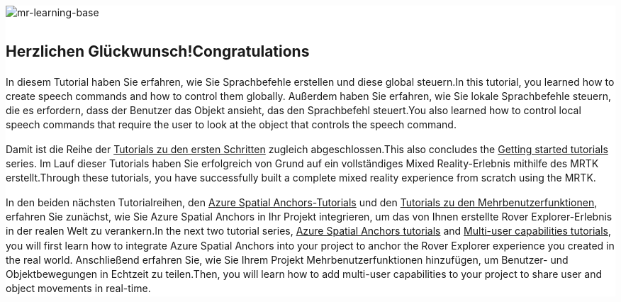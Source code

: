 ![mr-learning-base](images/mr-learning-base/base-09-section3-step1-8.png)

## <a name="congratulations"></a><span data-ttu-id="6da3a-181">Herzlichen Glückwunsch!</span><span class="sxs-lookup"><span data-stu-id="6da3a-181">Congratulations</span></span>

<span data-ttu-id="6da3a-182">In diesem Tutorial haben Sie erfahren, wie Sie Sprachbefehle erstellen und diese global steuern.</span><span class="sxs-lookup"><span data-stu-id="6da3a-182">In this tutorial, you learned how to create speech commands and how to control them globally.</span></span> <span data-ttu-id="6da3a-183">Außerdem haben Sie erfahren, wie Sie lokale Sprachbefehle steuern, die es erfordern, dass der Benutzer das Objekt ansieht, das den Sprachbefehl steuert.</span><span class="sxs-lookup"><span data-stu-id="6da3a-183">You also learned how to control local speech commands that require the user to look at the object that controls the speech command.</span></span>

<span data-ttu-id="6da3a-184">Damit ist die Reihe der [Tutorials zu den ersten Schritten](mr-learning-base-01.md) zugleich abgeschlossen.</span><span class="sxs-lookup"><span data-stu-id="6da3a-184">This also concludes the [Getting started tutorials](mr-learning-base-01.md) series.</span></span> <span data-ttu-id="6da3a-185">Im Lauf dieser Tutorials haben Sie erfolgreich von Grund auf ein vollständiges Mixed Reality-Erlebnis mithilfe des MRTK erstellt.</span><span class="sxs-lookup"><span data-stu-id="6da3a-185">Through these tutorials, you have successfully built a complete mixed reality experience from scratch using the MRTK.</span></span>

<span data-ttu-id="6da3a-186">In den beiden nächsten Tutorialreihen, den [Azure Spatial Anchors-Tutorials](mr-learning-asa-01.md) und den [Tutorials zu den Mehrbenutzerfunktionen](mr-learning-sharing-01.md), erfahren Sie zunächst, wie Sie Azure Spatial Anchors in Ihr Projekt integrieren, um das von Ihnen erstellte Rover Explorer-Erlebnis in der realen Welt zu verankern.</span><span class="sxs-lookup"><span data-stu-id="6da3a-186">In the next two tutorial series, [Azure Spatial Anchors tutorials](mr-learning-asa-01.md) and [Multi-user capabilities tutorials](mr-learning-sharing-01.md), you will first learn how to integrate Azure Spatial Anchors into your project to anchor the Rover Explorer experience you created in the real world.</span></span> <span data-ttu-id="6da3a-187">Anschließend erfahren Sie, wie Sie Ihrem Projekt Mehrbenutzerfunktionen hinzufügen, um Benutzer- und Objektbewegungen in Echtzeit zu teilen.</span><span class="sxs-lookup"><span data-stu-id="6da3a-187">Then, you will learn how to add multi-user capabilities to your project to share user and object movements in real-time.</span></span>
